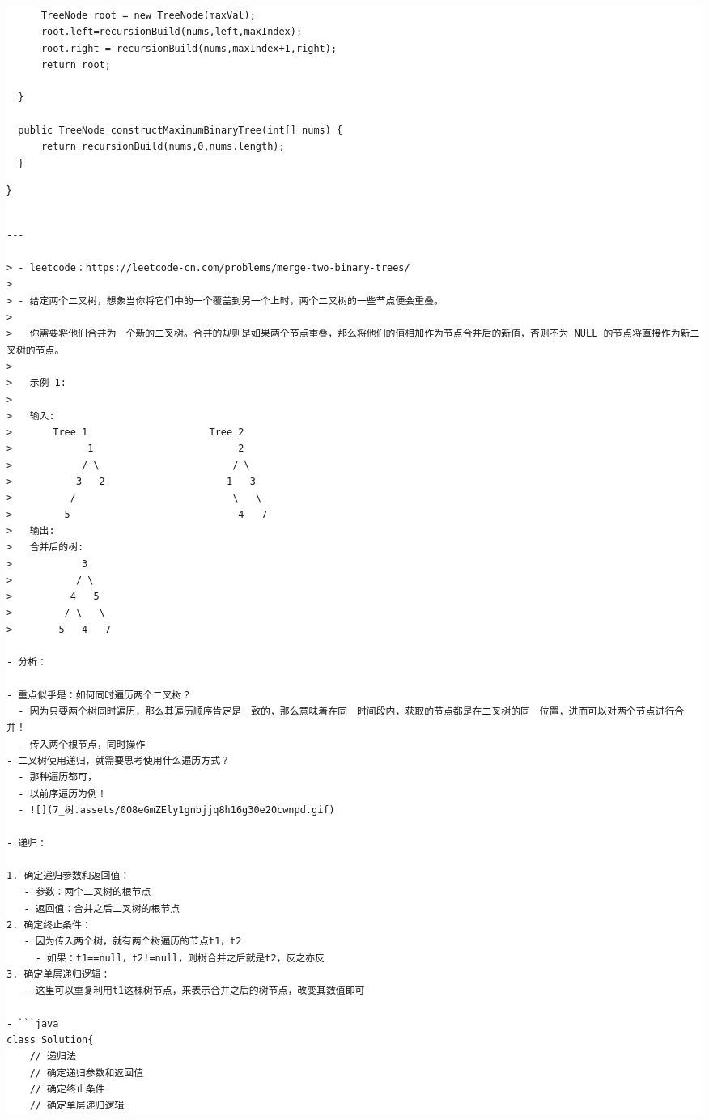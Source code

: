           TreeNode root = new TreeNode(maxVal);
          root.left=recursionBuild(nums,left,maxIndex);
          root.right = recursionBuild(nums,maxIndex+1,right);
          return root;
  
      }
  
      public TreeNode constructMaximumBinaryTree(int[] nums) {
          return recursionBuild(nums,0,nums.length);
      }
  }
  ```

---

> - leetcode：https://leetcode-cn.com/problems/merge-two-binary-trees/
>
> - 给定两个二叉树，想象当你将它们中的一个覆盖到另一个上时，两个二叉树的一些节点便会重叠。
>
>   你需要将他们合并为一个新的二叉树。合并的规则是如果两个节点重叠，那么将他们的值相加作为节点合并后的新值，否则不为 NULL 的节点将直接作为新二叉树的节点。
>
>   示例 1:
>
>   输入: 
>   	Tree 1                     Tree 2                  
>             1                         2                             
>            / \                       / \                            
>           3   2                     1   3                        
>          /                           \   \                      
>         5                             4   7                  
>   输出: 
>   合并后的树:
>   	     3
>   	    / \
>   	   4   5
>   	  / \   \ 
>   	 5   4   7

- 分析：

  - 重点似乎是：如何同时遍历两个二叉树？
    - 因为只要两个树同时遍历，那么其遍历顺序肯定是一致的，那么意味着在同一时间段内，获取的节点都是在二叉树的同一位置，进而可以对两个节点进行合并！
    - 传入两个根节点，同时操作
  - 二叉树使用递归，就需要思考使用什么遍历方式？
    - 那种遍历都可，
    - 以前序遍历为例！
    - ![](7_树.assets/008eGmZEly1gnbjjq8h16g30e20cwnpd.gif)

- 递归：

  1. 确定递归参数和返回值：
     - 参数：两个二叉树的根节点
     - 返回值：合并之后二叉树的根节点
  2. 确定终止条件：
     - 因为传入两个树，就有两个树遍历的节点t1，t2
       - 如果：t1==null，t2!=null，则树合并之后就是t2，反之亦反
  3. 确定单层递归逻辑：
     - 这里可以重复利用t1这棵树节点，来表示合并之后的树节点，改变其数值即可

- ```java
  class Solution{
      // 递归法
      // 确定递归参数和返回值
      // 确定终止条件
      // 确定单层递归逻辑
  ```
